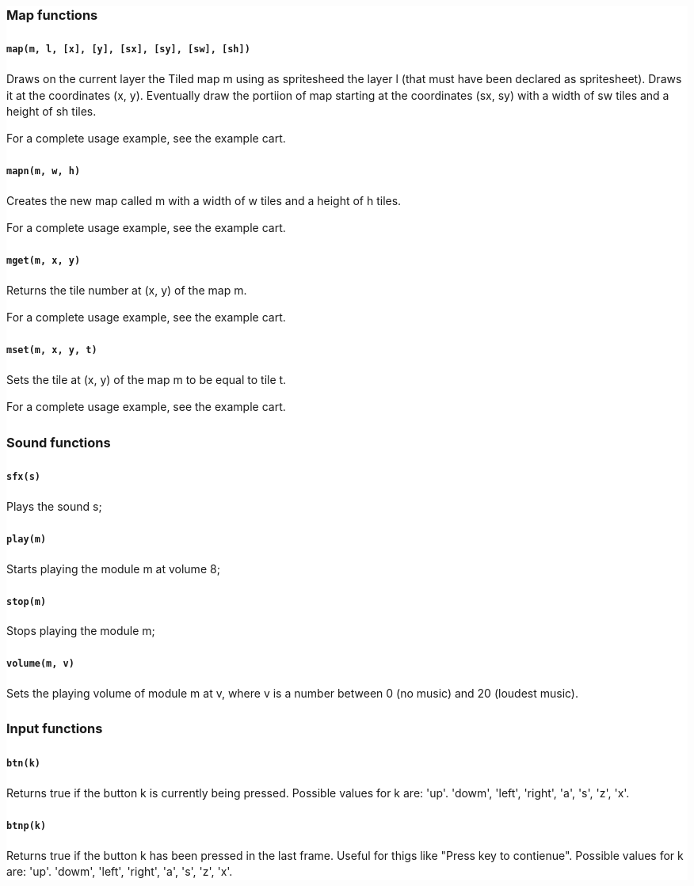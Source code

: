 ### Map functions

#### `map(m, l, [x], [y], [sx], [sy], [sw], [sh])`

Draws on the current layer the Tiled map m using as spritesheed the layer l (that must have been declared as spritesheet). Draws it at the coordinates (x, y). Eventually draw the portiion of map starting at the coordinates (sx, sy) with a width of sw tiles and a height of sh tiles.

For a complete usage example, see the example cart.

#### `mapn(m, w, h)`

Creates the new map called m with a width of w tiles and a height of h tiles.

For a complete usage example, see the example cart.

#### `mget(m, x, y)`

Returns the tile number at (x, y) of the map m.

For a complete usage example, see the example cart.

#### `mset(m, x, y, t)`

Sets the tile at (x, y) of the map m to be equal to tile t.

For a complete usage example, see the example cart.

### Sound functions

#### `sfx(s)`

Plays the sound s;

#### `play(m)`

Starts playing the module m at volume 8;

#### `stop(m)`

Stops playing the module m;

#### `volume(m, v)`

Sets the playing volume of module m at v, where v is a number between 0 (no music) and 20 (loudest music).

### Input functions

#### `btn(k)`

Returns true if the button k is currently being pressed. Possible values for k are: 'up'. 'dowm', 'left', 'right', 'a', 's', 'z', 'x'.

#### `btnp(k)`

Returns true if the button k has been pressed in the last frame. Useful for thigs like "Press key to contienue". Possible values for k are: 'up'. 'dowm', 'left', 'right', 'a', 's', 'z', 'x'.

